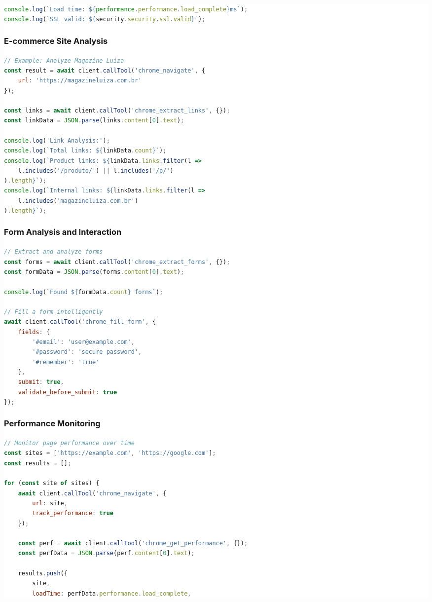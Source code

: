 ```javascript
console.log(`Load time: ${performance.performance.load_complete}ms`);
console.log(`SSL valid: ${security.security.ssl.valid}`);
```

### E-commerce Site Analysis

```javascript
// Example: Analyze Magazine Luiza
const result = await client.callTool('chrome_navigate', {
    url: 'https://magazineluiza.com.br'
});

const links = await client.callTool('chrome_extract_links', {});
const linkData = JSON.parse(links.content[0].text);

console.log('Link Analysis:');
console.log(`Total links: ${linkData.count}`);
console.log(`Product links: ${linkData.links.filter(l => 
    l.includes('/produto/') || l.includes('/p/')
).length}`);
console.log(`Internal links: ${linkData.links.filter(l => 
    l.includes('magazineluiza.com.br')
).length}`);
```

### Form Analysis and Interaction

```javascript
// Extract and analyze forms
const forms = await client.callTool('chrome_extract_forms', {});
const formData = JSON.parse(forms.content[0].text);

console.log(`Found ${formData.count} forms`);

// Fill a form intelligently
await client.callTool('chrome_fill_form', {
    fields: {
        '#email': 'user@example.com',
        '#password': 'secure_password',
        '#remember': 'true'
    },
    submit: true,
    validate_before_submit: true
});
```

### Performance Monitoring

```javascript
// Monitor page performance over time
const sites = ['https://example.com', 'https://google.com'];
const results = [];

for (const site of sites) {
    await client.callTool('chrome_navigate', { 
        url: site, 
        track_performance: true 
    });
    
    const perf = await client.callTool('chrome_get_performance', {});
    const perfData = JSON.parse(perf.content[0].text);
    
    results.push({
        site,
        loadTime: perfData.performance.load_complete,
```